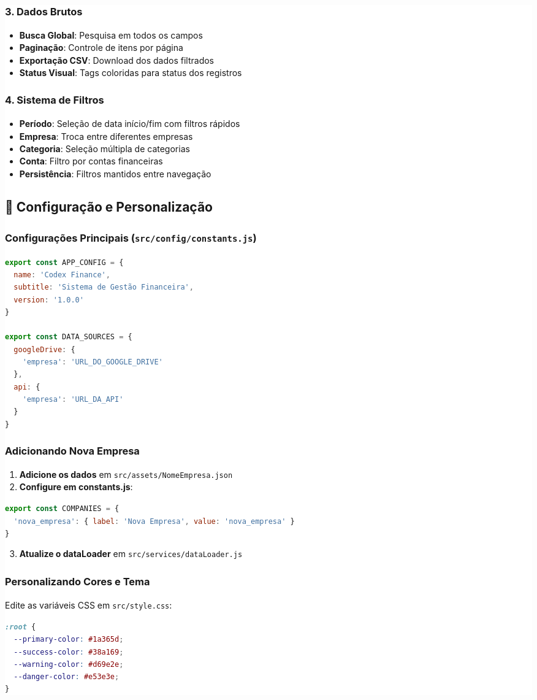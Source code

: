 ### 3. Dados Brutos
- **Busca Global**: Pesquisa em todos os campos
- **Paginação**: Controle de itens por página
- **Exportação CSV**: Download dos dados filtrados
- **Status Visual**: Tags coloridas para status dos registros

### 4. Sistema de Filtros
- **Período**: Seleção de data início/fim com filtros rápidos
- **Empresa**: Troca entre diferentes empresas
- **Categoria**: Seleção múltipla de categorias
- **Conta**: Filtro por contas financeiras
- **Persistência**: Filtros mantidos entre navegação

## 🔧 Configuração e Personalização

### Configurações Principais (`src/config/constants.js`)

```javascript
export const APP_CONFIG = {
  name: 'Codex Finance',
  subtitle: 'Sistema de Gestão Financeira',
  version: '1.0.0'
}

export const DATA_SOURCES = {
  googleDrive: {
    'empresa': 'URL_DO_GOOGLE_DRIVE'
  },
  api: {
    'empresa': 'URL_DA_API'
  }
}
```

### Adicionando Nova Empresa

1. **Adicione os dados** em `src/assets/NomeEmpresa.json`
2. **Configure em constants.js**:
```javascript
export const COMPANIES = {
  'nova_empresa': { label: 'Nova Empresa', value: 'nova_empresa' }
}
```
3. **Atualize o dataLoader** em `src/services/dataLoader.js`

### Personalizando Cores e Tema

Edite as variáveis CSS em `src/style.css`:
```css
:root {
  --primary-color: #1a365d;
  --success-color: #38a169;
  --warning-color: #d69e2e;
  --danger-color: #e53e3e;
}
```
